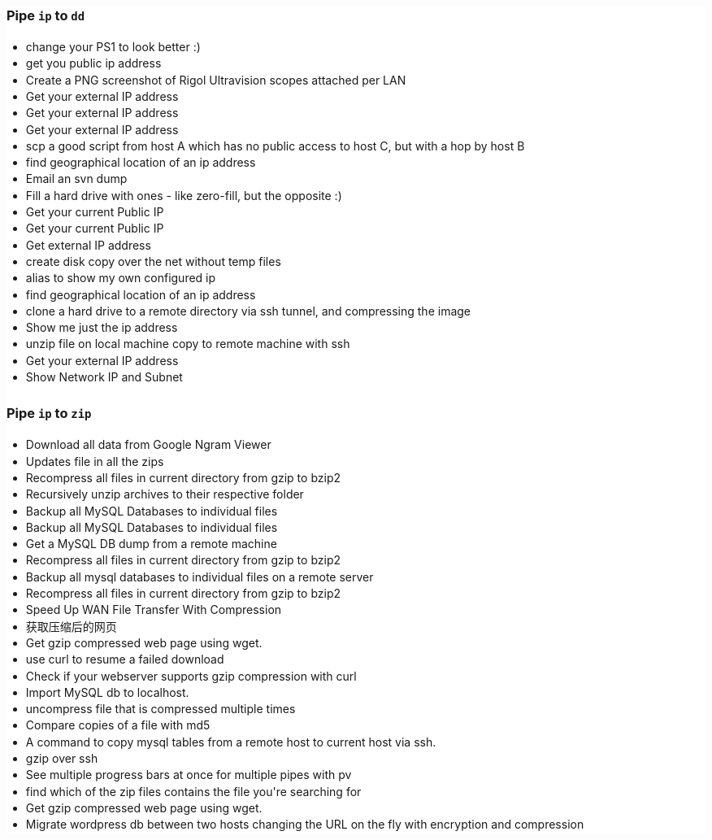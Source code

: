             
### Pipe `ip` to `dd`

- change your PS1 to look better :)
- get you public ip address
- Create a PNG screenshot of Rigol Ultravision scopes attached per LAN
- Get your external IP address
- Get your external IP address
- Get your external IP address
- scp a good script from host A which has no public access to host C, but with a hop by host B
- find geographical location of an ip address
- Email an svn dump
- Fill a hard drive with ones - like zero-fill, but the opposite :)
- Get your current Public IP
- Get your current Public IP
- Get external IP address
- create disk copy over the net without temp files
- alias to show my own configured ip
- find geographical location of an ip address
- clone a hard drive to a remote directory via ssh tunnel, and compressing the image
- Show me just the ip address
- unzip file on local machine copy to remote machine with ssh
- Get your external IP address
- Show Network IP and Subnet

            
### Pipe `ip` to `zip`

- Download all data from Google Ngram Viewer
- Updates file in all the zips
- Recompress all files in current directory from gzip to bzip2
- Recursively unzip archives to their respective folder
- Backup all MySQL Databases to individual files
- Backup all MySQL Databases to individual files
- Get a MySQL DB dump from a remote machine
- Recompress all files in current directory from gzip to bzip2
- Backup all mysql databases to individual files on a remote server
- Recompress all files in current directory from gzip to bzip2
- Speed Up WAN File Transfer With Compression
- &#33719;&#21462;&#21387;&#32553;&#21518;&#30340;&#32593;&#39029;
- Get gzip compressed web page using wget.
- use curl to resume a failed download
- Check if your webserver supports gzip compression with curl
- Import MySQL db to localhost.
- uncompress file that is compressed multiple times
- Compare copies of a file with md5
- A command to copy mysql tables from a remote host to current host via ssh.
- gzip over ssh
- See multiple progress bars at once for multiple pipes with pv
- find which of the zip files contains the file you're searching for
- Get gzip compressed web page using wget.
- Migrate wordpress db between two hosts changing the URL on the fly with encryption and compression
